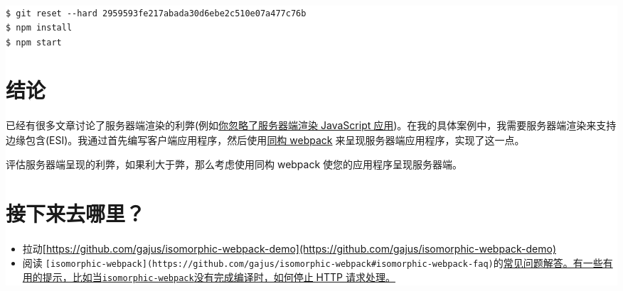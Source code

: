 ```
$ git reset --hard 2959593fe217abada30d6ebe2c510e07a477c76b
$ npm install
$ npm start
```

# 结论

已经有很多文章讨论了服务器端渲染的利弊(例如[你忽略了服务器端渲染 JavaScript 应用](http://tomdale.net/2015/02/youre-missing-the-point-of-server-side-rendered-javascript-apps/))。在我的具体案例中，我需要服务器端渲染来支持边缘包含(ESI)。我通过首先编写客户端应用程序，然后使用[同构 webpack](https://github.com/gajus/isomorphic-webpack) 来呈现服务器端应用程序，实现了这一点。

评估服务器端呈现的利弊，如果利大于弊，那么考虑使用同构 webpack 使您的应用程序呈现服务器端。

# 接下来去哪里？

*   拉动[https://github.com/gajus/isomorphic-webpack-demo](https://github.com/gajus/isomorphic-webpack-demo)
*   阅读 `[isomorphic-webpack](https://github.com/gajus/isomorphic-webpack#isomorphic-webpack-faq)`的[常见问题解答。有一些有用的提示，比如当`isomorphic-webpack`没有完成编译时，如何停止 HTTP 请求处理。](https://github.com/gajus/isomorphic-webpack#isomorphic-webpack-faq)
